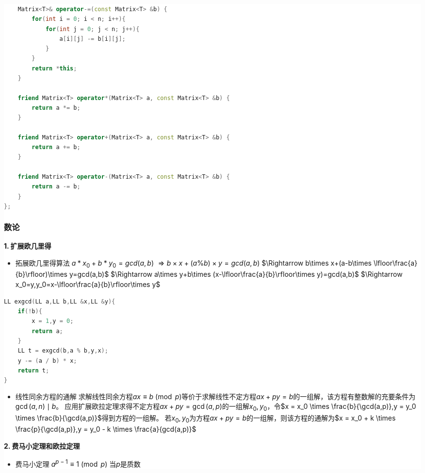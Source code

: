 ```C++
    Matrix<T>& operator-=(const Matrix<T> &b) {
        for(int i = 0; i < n; i++){
            for(int j = 0; j < n; j++){
                a[i][j] -= b[i][j];
            }
        }
        return *this;
    }
    
    friend Matrix<T> operator*(Matrix<T> a, const Matrix<T> &b) {
        return a *= b;
    }
    
    friend Matrix<T> operator+(Matrix<T> a, const Matrix<T> &b) {
        return a += b;
    }
    
    friend Matrix<T> operator-(Matrix<T> a, const Matrix<T> &b) {
        return a -= b;
    }
};
```

### <div id = "4.5">数论<div>
**1. 扩展欧几里得**

- 拓展欧几里得算法
$a*x_0+b*y_0=gcd(a,b)$
$\Rightarrow b\times x+(a\%b)\times y=gcd(a,b)$
$\Rightarrow b\times x+(a-b\times \lfloor\frac{a}{b}\rfloor)\times y=gcd(a,b)$
$\Rightarrow a\times y+b\times (x-\lfloor\frac{a}{b}\rfloor\times y)=gcd(a,b)$
$\Rightarrow x_0=y,y_0=x-\lfloor\frac{a}{b}\rfloor\times y$
```C++
LL exgcd(LL a,LL b,LL &x,LL &y){
	if(!b){
		x = 1,y = 0;
		return a;
	}
	LL t = exgcd(b,a % b,y,x);
	y -= (a / b) * x;
	return t;
}
```
- 线性同余方程的通解
求解线性同余方程$ax \equiv b \pmod{p}$等价于求解线性不定方程$ax + py = b$的一组解，该方程有整数解的充要条件为 $\gcd(a,n) \mid b$。
应用扩展欧拉定理求得不定方程$ax + py = \gcd(a,p)$的一组解$x_0,y_0$，令$x = x_0 \times \frac{b}{\gcd(a,p)},y = y_0 \times \frac{b}{\gcd(a,p)}$得到方程的一组解。
若$x_0,y_0$为方程$ax + py = b$的一组解，则该方程的通解为$x = x_0 + k \times \frac{p}{\gcd(a,p)},y = y_0 - k \times \frac{a}{gcd(a,p)}$


**2. 费马小定理和欧拉定理**
- 费马小定理
$a^{p-1}\equiv 1\pmod{p}$ 当$p$是质数
